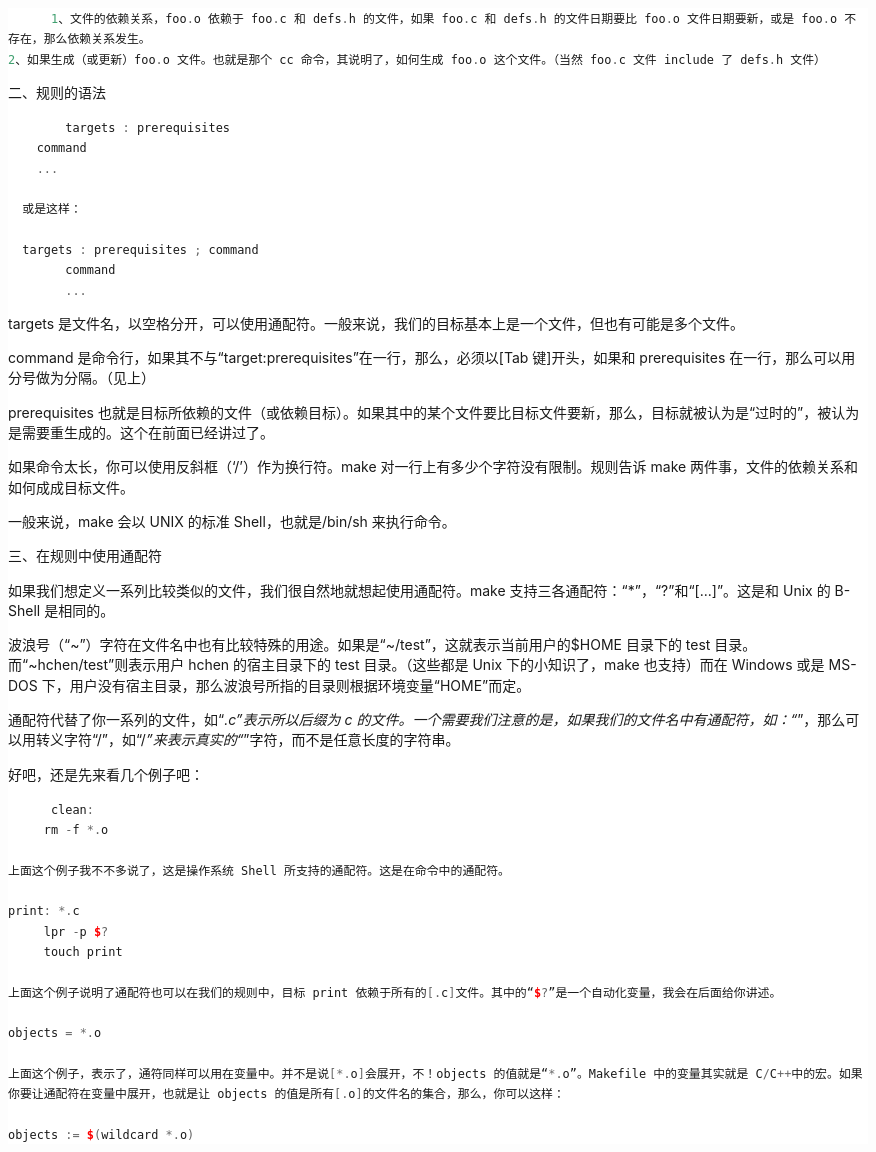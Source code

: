 ```cpp
      1、文件的依赖关系，foo.o 依赖于 foo.c 和 defs.h 的文件，如果 foo.c 和 defs.h 的文件日期要比 foo.o 文件日期要新，或是 foo.o 不存在，那么依赖关系发生。
2、如果生成（或更新）foo.o 文件。也就是那个 cc 命令，其说明了，如何生成 foo.o 这个文件。（当然 foo.c 文件 include 了 defs.h 文件）

```

二、规则的语法

```cpp
        targets : prerequisites
    command
    ...

  或是这样：

  targets : prerequisites ; command
        command
        ...

```

targets 是文件名，以空格分开，可以使用通配符。一般来说，我们的目标基本上是一个文件，但也有可能是多个文件。

command 是命令行，如果其不与“target:prerequisites”在一行，那么，必须以[Tab 键]开头，如果和 prerequisites 在一行，那么可以用分号做为分隔。（见上）

prerequisites 也就是目标所依赖的文件（或依赖目标）。如果其中的某个文件要比目标文件要新，那么，目标就被认为是“过时的”，被认为是需要重生成的。这个在前面已经讲过了。

如果命令太长，你可以使用反斜框（‘/’）作为换行符。make 对一行上有多少个字符没有限制。规则告诉 make 两件事，文件的依赖关系和如何成成目标文件。

一般来说，make 会以 UNIX 的标准 Shell，也就是/bin/sh 来执行命令。

三、在规则中使用通配符

如果我们想定义一系列比较类似的文件，我们很自然地就想起使用通配符。make 支持三各通配符：“*”，“?”和“[...]”。这是和 Unix 的 B-Shell 是相同的。

波浪号（“~”）字符在文件名中也有比较特殊的用途。如果是“~/test”，这就表示当前用户的$HOME 目录下的 test 目录。而“~hchen/test”则表示用户 hchen 的宿主目录下的 test 目录。（这些都是 Unix 下的小知识了，make 也支持）而在 Windows 或是 MS-DOS 下，用户没有宿主目录，那么波浪号所指的目录则根据环境变量“HOME”而定。

通配符代替了你一系列的文件，如“*.c”表示所以后缀为 c 的文件。一个需要我们注意的是，如果我们的文件名中有通配符，如：“*”，那么可以用转义字符“/”，如“/*”来表示真实的“*”字符，而不是任意长度的字符串。

好吧，还是先来看几个例子吧：

```cpp
      clean:
     rm -f *.o

上面这个例子我不不多说了，这是操作系统 Shell 所支持的通配符。这是在命令中的通配符。

print: *.c
     lpr -p $?
     touch print

上面这个例子说明了通配符也可以在我们的规则中，目标 print 依赖于所有的[.c]文件。其中的“$?”是一个自动化变量，我会在后面给你讲述。

objects = *.o

上面这个例子，表示了，通符同样可以用在变量中。并不是说[*.o]会展开，不！objects 的值就是“*.o”。Makefile 中的变量其实就是 C/C++中的宏。如果你要让通配符在变量中展开，也就是让 objects 的值是所有[.o]的文件名的集合，那么，你可以这样：

objects := $(wildcard *.o)

```
